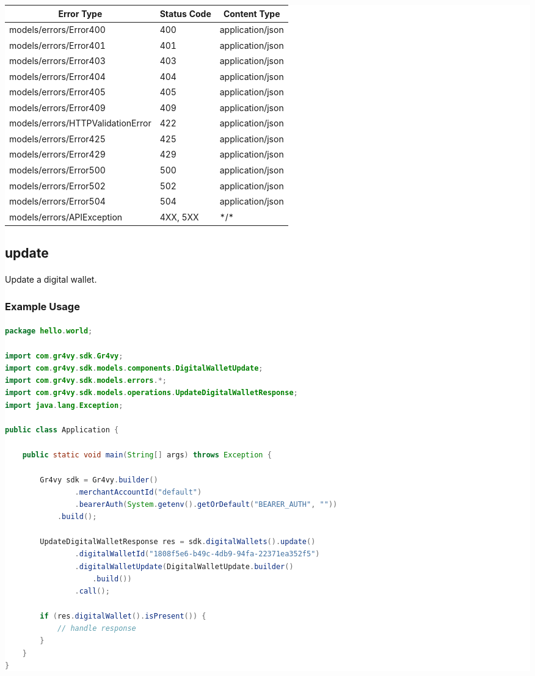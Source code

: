 | Error Type                        | Status Code                       | Content Type                      |
| --------------------------------- | --------------------------------- | --------------------------------- |
| models/errors/Error400            | 400                               | application/json                  |
| models/errors/Error401            | 401                               | application/json                  |
| models/errors/Error403            | 403                               | application/json                  |
| models/errors/Error404            | 404                               | application/json                  |
| models/errors/Error405            | 405                               | application/json                  |
| models/errors/Error409            | 409                               | application/json                  |
| models/errors/HTTPValidationError | 422                               | application/json                  |
| models/errors/Error425            | 425                               | application/json                  |
| models/errors/Error429            | 429                               | application/json                  |
| models/errors/Error500            | 500                               | application/json                  |
| models/errors/Error502            | 502                               | application/json                  |
| models/errors/Error504            | 504                               | application/json                  |
| models/errors/APIException        | 4XX, 5XX                          | \*/\*                             |

## update

Update a digital wallet.

### Example Usage


```java
package hello.world;

import com.gr4vy.sdk.Gr4vy;
import com.gr4vy.sdk.models.components.DigitalWalletUpdate;
import com.gr4vy.sdk.models.errors.*;
import com.gr4vy.sdk.models.operations.UpdateDigitalWalletResponse;
import java.lang.Exception;

public class Application {

    public static void main(String[] args) throws Exception {

        Gr4vy sdk = Gr4vy.builder()
                .merchantAccountId("default")
                .bearerAuth(System.getenv().getOrDefault("BEARER_AUTH", ""))
            .build();

        UpdateDigitalWalletResponse res = sdk.digitalWallets().update()
                .digitalWalletId("1808f5e6-b49c-4db9-94fa-22371ea352f5")
                .digitalWalletUpdate(DigitalWalletUpdate.builder()
                    .build())
                .call();

        if (res.digitalWallet().isPresent()) {
            // handle response
        }
    }
}
```
